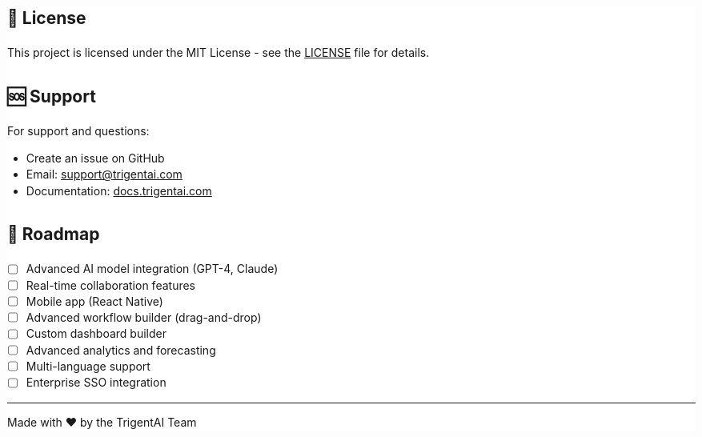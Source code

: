 ## 📄 License

This project is licensed under the MIT License - see the [LICENSE](LICENSE) file for details.

## 🆘 Support

For support and questions:
- Create an issue on GitHub
- Email: support@trigentai.com
- Documentation: [docs.trigentai.com](https://docs.trigentai.com)

## 🎉 Roadmap

- [ ] Advanced AI model integration (GPT-4, Claude)
- [ ] Real-time collaboration features  
- [ ] Mobile app (React Native)
- [ ] Advanced workflow builder (drag-and-drop)
- [ ] Custom dashboard builder
- [ ] Advanced analytics and forecasting
- [ ] Multi-language support
- [ ] Enterprise SSO integration

---

Made with ❤️ by the TrigentAI Team

